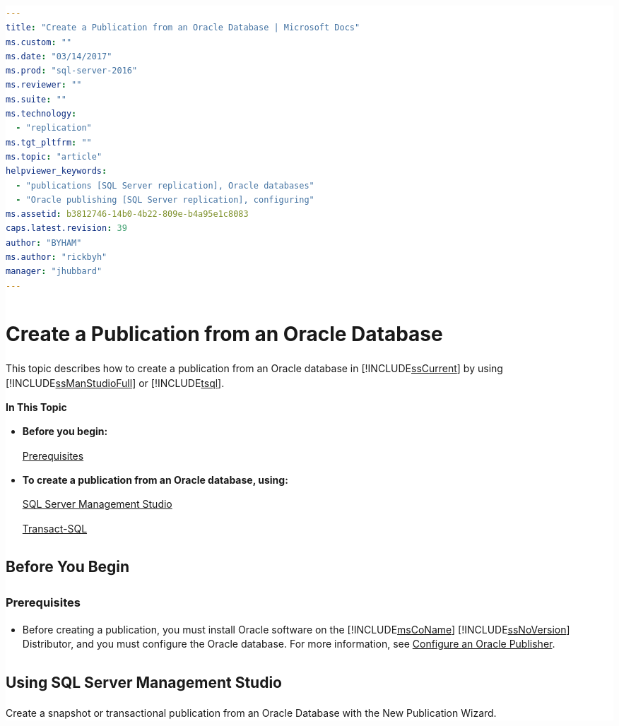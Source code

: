 ```yaml
---
title: "Create a Publication from an Oracle Database | Microsoft Docs"
ms.custom: ""
ms.date: "03/14/2017"
ms.prod: "sql-server-2016"
ms.reviewer: ""
ms.suite: ""
ms.technology: 
  - "replication"
ms.tgt_pltfrm: ""
ms.topic: "article"
helpviewer_keywords: 
  - "publications [SQL Server replication], Oracle databases"
  - "Oracle publishing [SQL Server replication], configuring"
ms.assetid: b3812746-14b0-4b22-809e-b4a95e1c8083
caps.latest.revision: 39
author: "BYHAM"
ms.author: "rickbyh"
manager: "jhubbard"
---
```

# Create a Publication from an Oracle Database
  This topic describes how to create a publication from an Oracle database in [!INCLUDE[ssCurrent](../../../includes/sscurrent-md.md)] by using [!INCLUDE[ssManStudioFull](../../../includes/ssmanstudiofull-md.md)] or [!INCLUDE[tsql](../../../includes/tsql-md.md)].  
  
 **In This Topic**  
  
-   **Before you begin:**  
  
     [Prerequisites](#Prerequisites)  
  
-   **To create a publication from an Oracle database, using:**  
  
     [SQL Server Management Studio](#SSMSProcedure)  
  
     [Transact-SQL](#TsqlProcedure)  
  
##  <a name="BeforeYouBegin"></a> Before You Begin  
  
###  <a name="Prerequisites"></a> Prerequisites  
  
-   Before creating a publication, you must install Oracle software on the [!INCLUDE[msCoName](../../../includes/msconame-md.md)] [!INCLUDE[ssNoVersion](../../../includes/ssnoversion-md.md)] Distributor, and you must configure the Oracle database. For more information, see [Configure an Oracle Publisher](../../../relational-databases/replication/non-sql/configure-an-oracle-publisher.md).  
  
##  <a name="SSMSProcedure"></a> Using SQL Server Management Studio  
 Create a snapshot or transactional publication from an Oracle Database with the New Publication Wizard.  
  